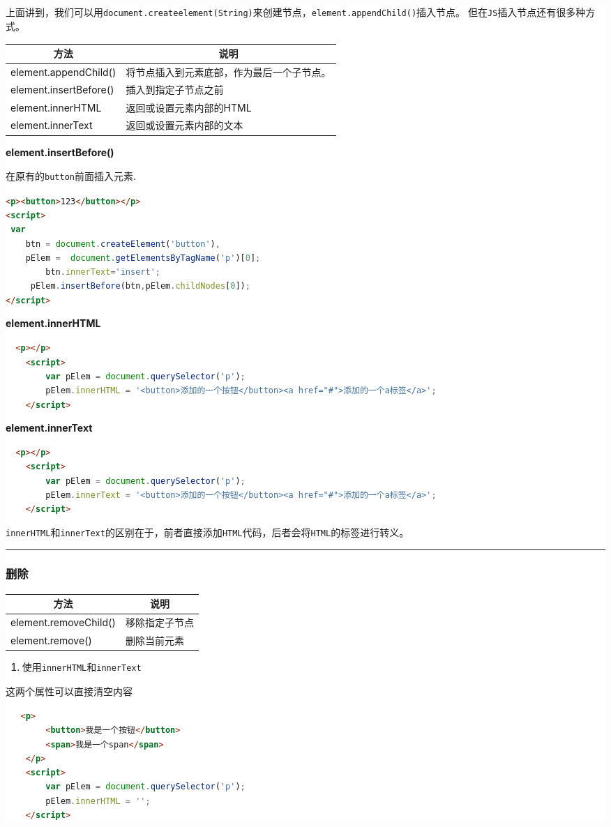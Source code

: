 上面讲到，我们可以用`document.createelement(String)`来创建节点，`element.appendChild()`插入节点。
但在`JS`插入节点还有很多种方式。

方法|说明
---|---
element.appendChild()|将节点插入到元素底部，作为最后一个子节点。
element.insertBefore()|插入到指定子节点之前
element.innerHTML|返回或设置元素内部的HTML
element.innerText|返回或设置元素内部的文本

**element.insertBefore()**

在原有的`button`前面插入元素.
```html
<p><button>123</button></p> 
<script>
 var 
 	btn = document.createElement('button'),
    pElem =  document.getElementsByTagName('p')[0];
        btn.innerText='insert';
     pElem.insertBefore(btn,pElem.childNodes[0]);
</script>
```

**element.innerHTML**

```html
  <p></p>
    <script>
        var pElem = document.querySelector('p');
        pElem.innerHTML = '<button>添加的一个按钮</button><a href="#">添加的一个a标签</a>';
    </script>
```

**element.innerText**

```html
  <p></p>
    <script>
        var pElem = document.querySelector('p');
        pElem.innerText = '<button>添加的一个按钮</button><a href="#">添加的一个a标签</a>';
    </script>
```
`innerHTML`和`innerText`的区别在于，前者直接添加`HTML`代码，后者会将`HTML`的标签进行转义。

---

### 删除

方法|说明
---|---
element.removeChild()|移除指定子节点
element.remove()|删除当前元素

1. 使用`innerHTML`和`innerText`

这两个属性可以直接清空内容
```html
   <p>
        <button>我是一个按钮</button>
        <span>我是一个span</span>
    </p>
    <script>
        var pElem = document.querySelector('p');
        pElem.innerHTML = '';
    </script>
```
